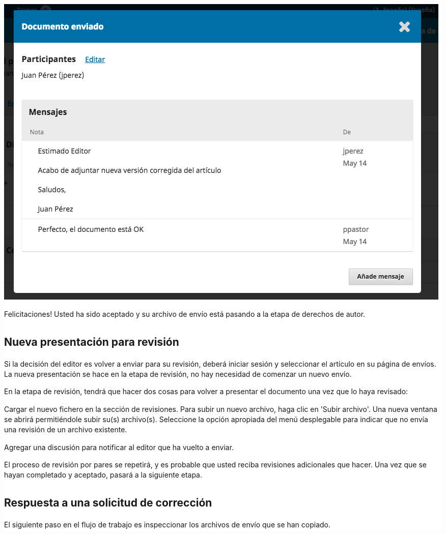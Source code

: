 ![captura de pantalla de documento eviado](./assets/image47.png)

Felicitaciones! Usted ha sido aceptado y su archivo de envío está pasando a la etapa de derechos de autor.

## Nueva presentación para revisión
Si la decisión del editor es volver a enviar para su revisión, deberá iniciar sesión y seleccionar el artículo en su página de envíos. La nueva presentación se hace en la etapa de revisión, no hay necesidad de comenzar un nuevo envío.

En la etapa de revisión, tendrá que hacer dos cosas para volver a presentar el documento una vez que lo haya revisado:

Cargar el nuevo fichero en la sección de revisiones. Para subir un nuevo archivo, haga clic en 'Subir archivo'. Una nueva ventana se abrirá permitiéndole subir su(s) archivo(s). Seleccione la opción apropiada del menú desplegable para indicar que no envía una revisión de un archivo existente.

Agregar una discusión para notificar al editor que ha vuelto a enviar.

El proceso de revisión por pares se repetirá, y es probable que usted reciba revisiones adicionales que hacer. Una vez que se hayan completado y aceptado, pasará a la siguiente etapa.

## Respuesta a una solicitud de corrección
El siguiente paso en el flujo de trabajo es inspeccionar los archivos de envío que se han copiado.
